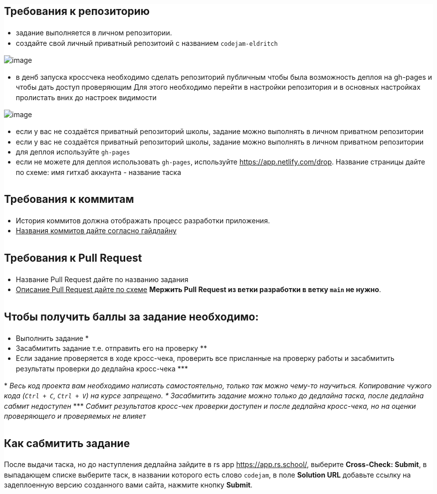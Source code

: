 ## Требования к репозиторию
- задание выполняется в личном репозитории.
- создайте свой личный приватный репозитоий с названием `codejam-eldritch`

![image](https://user-images.githubusercontent.com/43149261/172828241-bb305422-e43c-4f90-876b-571874c3a7af.jpg)

- в денб запуска кроссчека необходимо сделать репозиторий публичным чтобы была возможность деплоя на gh-pages и чтобы дать доступ проверяющим
Для этого необходимо перейти в настройки репозитория и в основных настройках пролистать вних до настроек видимости

![image](https://user-images.githubusercontent.com/43149261/172828407-e40746e9-b32b-424d-ad7a-f14a6a72dd3b.jpg)

- если у вас не создаётся приватный репозиторий школы, задание можно выполнять в личном приватном репозитории
- если у вас не создаётся приватный репозиторий школы, задание можно выполнять в личном приватном репозитории
- для деплоя используйте `gh-pages`
- если не можете для деплоя использовать `gh-pages`, используйте https://app.netlify.com/drop. Название страницы дайте по схеме: имя гитхаб аккаунта - название таска

## Требования к коммитам
- История коммитов должна отображать процесс разработки приложения.
- [Названия коммитов дайте согласно гайдлайну](https://docs.rs.school/#/git-convention)

## Требования к Pull Request
- Название Pull Request дайте по названию задания
- [Описание Pull Request дайте по схеме](https://docs.rs.school/#/pull-request-review-process?id=Требования-к-pull-request-pr)
**Мержить Pull Request из ветки разработки в ветку `main` не нужно**.

## Чтобы получить баллы за задание необходимо:
- Выполнить задание \*
- Засабмитить задание т.е. отправить его на проверку \**
- Если задание проверяется в ходе кросс-чека, проверить все присланные на проверку работы и засабмитить результаты проверки до дедлайна кросс-чека \***

\* *Весь код проекта вам необходимо написать самостоятельно, только так можно чему-то научиться.
Копирование чужого кода (`Ctrl + C`, `Ctrl + V`) на курсе запрещено.
\** *Засабмитить задание можно только до дедлайна таска, после дедлайна сабмит недоступен*
\*** *Сабмит результатов кросс-чек проверки доступен и после дедлайна кросс-чека, но на оценки проверяющего  и проверяемых не влияет*

## Как сабмитить задание
После выдачи таска, но до наступления дедлайна зайдите в rs app https://app.rs.school/, выберите **Cross-Check: Submit**, в выпадающем списке выберите таск, в названии которого есть слово `codejam`, в поле **Solution URL** добавьте ссылку на задеплоенную версию созданного вами сайта, нажмите кнопку **Submit**.

